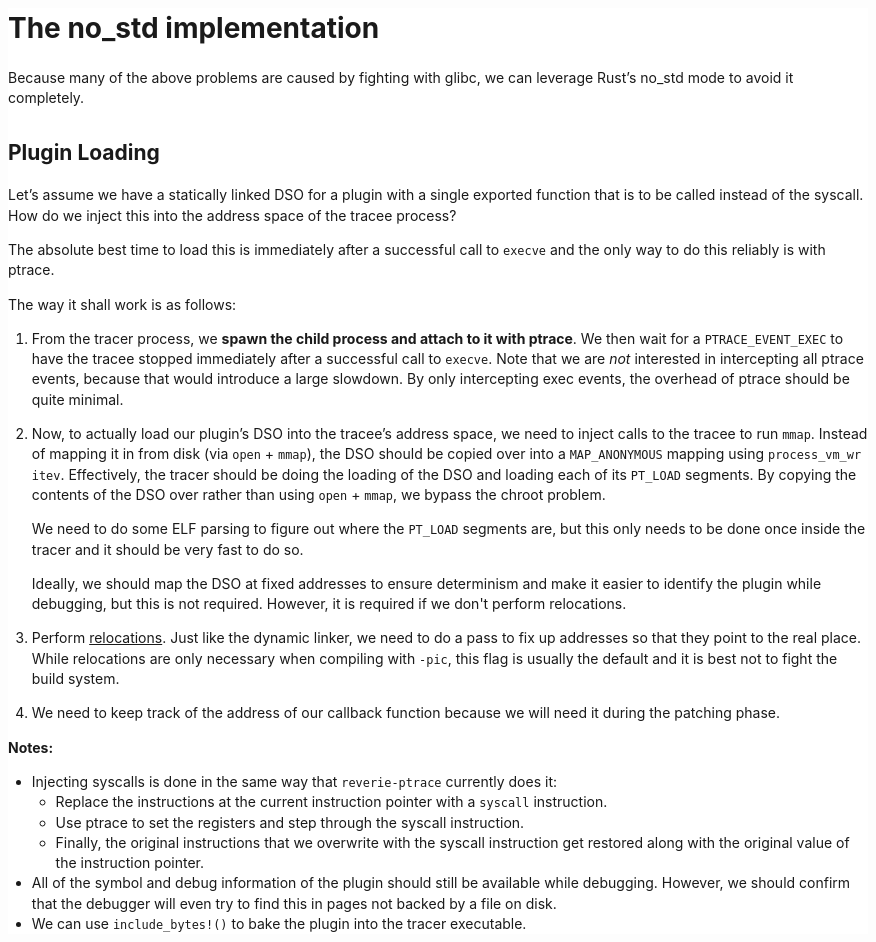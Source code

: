 
# The no_std implementation

Because many of the above problems are caused by fighting with glibc, we can
leverage Rust’s no_std mode to avoid it completely.

## Plugin Loading

Let’s assume we have a statically linked DSO for a plugin with a single exported
function that is to be called instead of the syscall. How do we inject this into
the address space of the tracee process?

The absolute best time to load this is immediately after a successful call to
`execve` and the only way to do this reliably is with ptrace.

The way it shall work is as follows:

 1. From the tracer process, we **spawn the child process and attach to it with
    ptrace**. We then wait for a `PTRACE_EVENT_EXEC` to have the tracee stopped
    immediately after a successful call to `execve`. Note that we are _not_
    interested in intercepting all ptrace events, because that would introduce a
    large slowdown. By only intercepting exec events, the overhead of ptrace
    should be quite minimal.
 2. Now, to actually load our plugin’s DSO into the tracee’s address space, we
    need to inject calls to the tracee to run `mmap`. Instead of mapping it in
    from disk (via `open` + `mmap`), the DSO should be copied over into a
    `MAP_ANONYMOUS` mapping using `process_vm_writev`. Effectively, the tracer
    should be doing the loading of the DSO and loading each of its `PT_LOAD`
    segments. By copying the contents of the DSO over rather than using `open` +
    `mmap`, we bypass the chroot problem.

    We need to do some ELF parsing to figure out where the `PT_LOAD` segments
    are, but this only needs to be done once inside the tracer and it should be
    very fast to do so.

    Ideally, we should map the DSO at fixed addresses to ensure determinism and
    make it easier to identify the plugin while debugging, but this is not
    required. However, it is required if we don't perform relocations.

 3. Perform [relocations](https://en.wikipedia.org/wiki/Relocation_(computing)).
    Just like the dynamic linker, we need to do a pass to fix up addresses so
    that they point to the real place. While relocations are only necessary when
    compiling with `-pic`, this flag is usually the default and it is best not
    to fight the build system.
 4. We need to keep track of the address of our callback function because we
 will need it during the patching phase.

**Notes:**

 * Injecting syscalls is done in the same way that `reverie-ptrace` currently
   does it:
     * Replace the instructions at the current instruction pointer with a
       `syscall` instruction.
     * Use ptrace to set the registers and step through the syscall instruction.
     * Finally, the original instructions that we overwrite with the syscall
       instruction get restored along with the original value of the instruction
       pointer.
 * All of the symbol and debug information of the plugin should still be
   available while debugging. However, we should confirm that the debugger will
   even try to find this in pages not backed by a file on disk.
 * We can use `include_bytes!()` to bake the plugin into the tracer executable.
